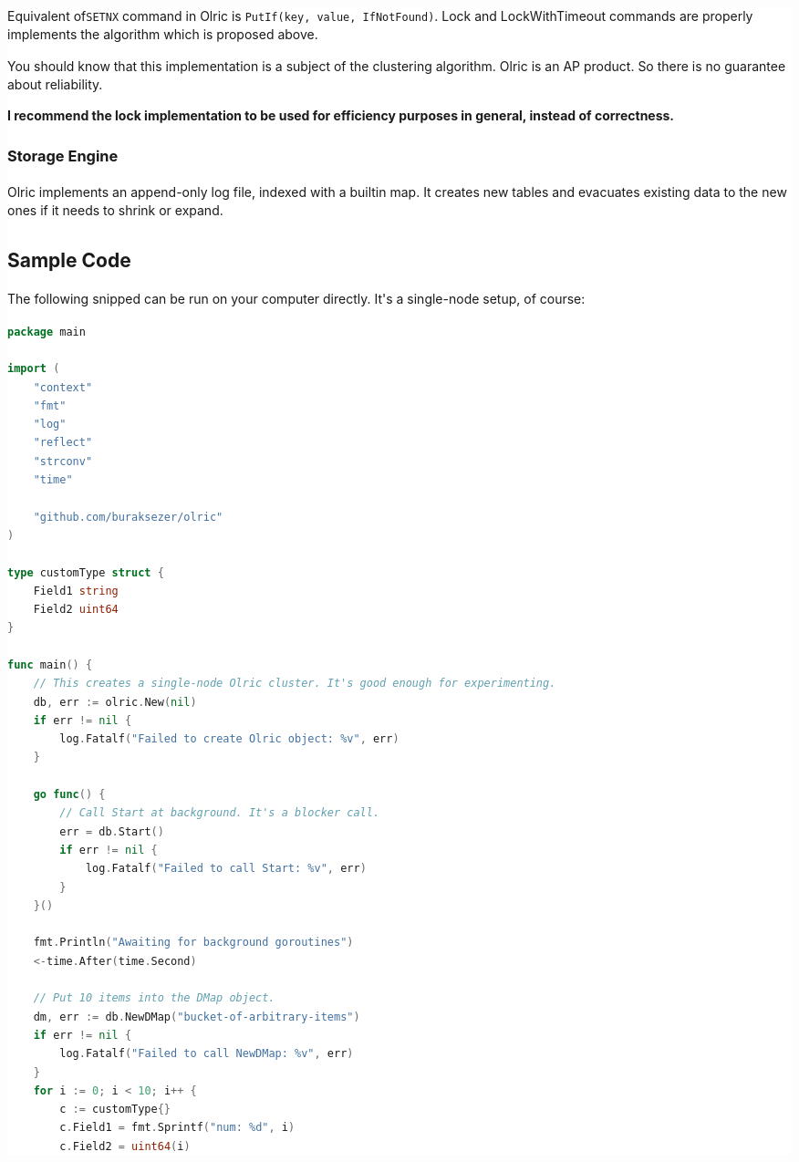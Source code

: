Equivalent of`SETNX` command in Olric is `PutIf(key, value, IfNotFound)`. Lock and LockWithTimeout commands are properly implements
the algorithm which is proposed above. 

You should know that this implementation is a subject of the clustering algorithm. Olric is an AP product. So there is no guarantee about reliability. 

**I recommend the lock implementation to be used for efficiency purposes in general, instead of correctness.**

### Storage Engine

Olric implements an append-only log file, indexed with a builtin map. It creates new tables and evacuates existing data to the new ones if it needs to shrink or expand. 

## Sample Code

The following snipped can be run on your computer directly. It's a single-node setup, of course:

```go
package main

import (
	"context"
	"fmt"
	"log"
	"reflect"
	"strconv"
	"time"

	"github.com/buraksezer/olric"
)

type customType struct {
	Field1 string
	Field2 uint64
}

func main() {
	// This creates a single-node Olric cluster. It's good enough for experimenting.
	db, err := olric.New(nil)
	if err != nil {
		log.Fatalf("Failed to create Olric object: %v", err)
	}

	go func() {
		// Call Start at background. It's a blocker call.
		err = db.Start()
		if err != nil {
			log.Fatalf("Failed to call Start: %v", err)
		}
	}()

	fmt.Println("Awaiting for background goroutines")
	<-time.After(time.Second)

	// Put 10 items into the DMap object.
	dm, err := db.NewDMap("bucket-of-arbitrary-items")
	if err != nil {
		log.Fatalf("Failed to call NewDMap: %v", err)
	}
	for i := 0; i < 10; i++ {
		c := customType{}
		c.Field1 = fmt.Sprintf("num: %d", i)
		c.Field2 = uint64(i)
```